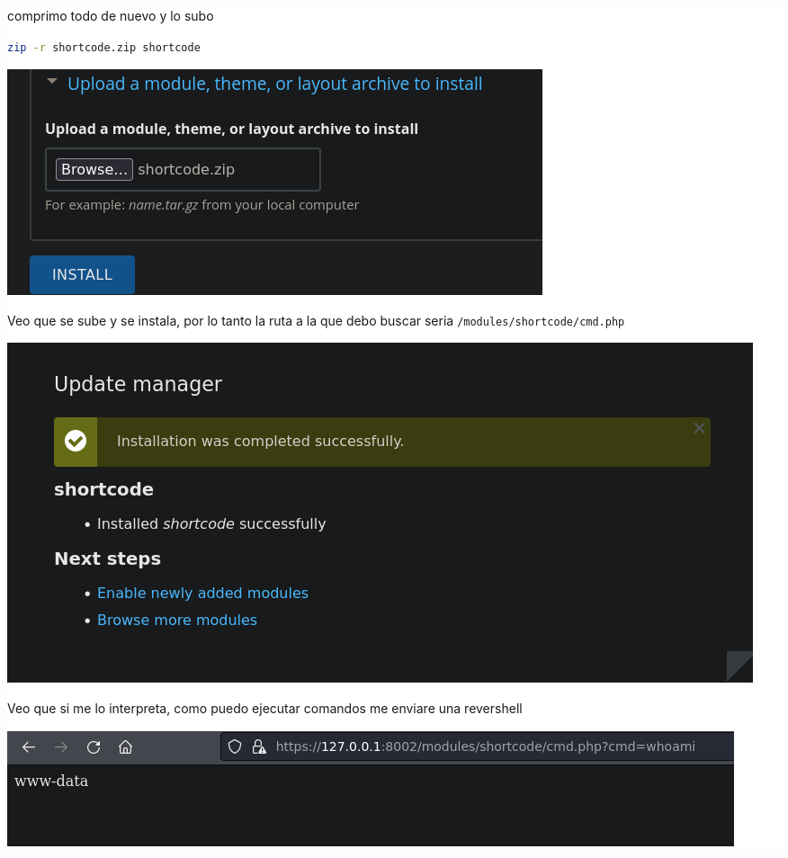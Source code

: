 comprimo todo de nuevo y lo subo 
```bash
zip -r shortcode.zip shortcode
```

![Zip](../assets/images-Carpediem/zip.png)

Veo que se sube y se instala, por lo tanto la ruta a la que debo buscar seria `/modules/shortcode/cmd.php`

![Cmd](../assets/images-Carpediem/cmd.png)

Veo que si me lo interpreta, como puedo ejecutar comandos me enviare una revershell 

![Shell](../assets/images-Carpediem/shell.png)
